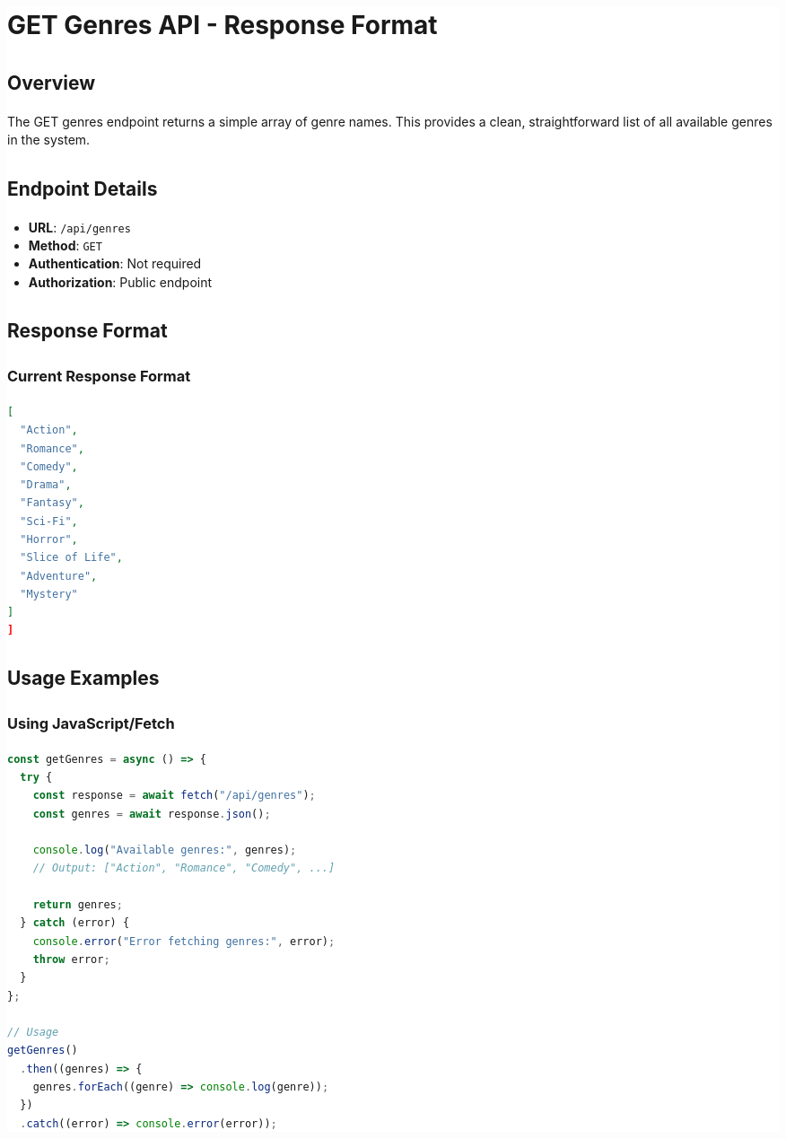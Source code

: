 # GET Genres API - Response Format

## Overview

The GET genres endpoint returns a simple array of genre names. This provides a clean, straightforward list of all available genres in the system.

## Endpoint Details

- **URL**: `/api/genres`
- **Method**: `GET`
- **Authentication**: Not required
- **Authorization**: Public endpoint

## Response Format

### Current Response Format

```json
[
  "Action",
  "Romance",
  "Comedy",
  "Drama",
  "Fantasy",
  "Sci-Fi",
  "Horror",
  "Slice of Life",
  "Adventure",
  "Mystery"
]
]
```

## Usage Examples

### Using JavaScript/Fetch

```javascript
const getGenres = async () => {
  try {
    const response = await fetch("/api/genres");
    const genres = await response.json();

    console.log("Available genres:", genres);
    // Output: ["Action", "Romance", "Comedy", ...]

    return genres;
  } catch (error) {
    console.error("Error fetching genres:", error);
    throw error;
  }
};

// Usage
getGenres()
  .then((genres) => {
    genres.forEach((genre) => console.log(genre));
  })
  .catch((error) => console.error(error));
```
